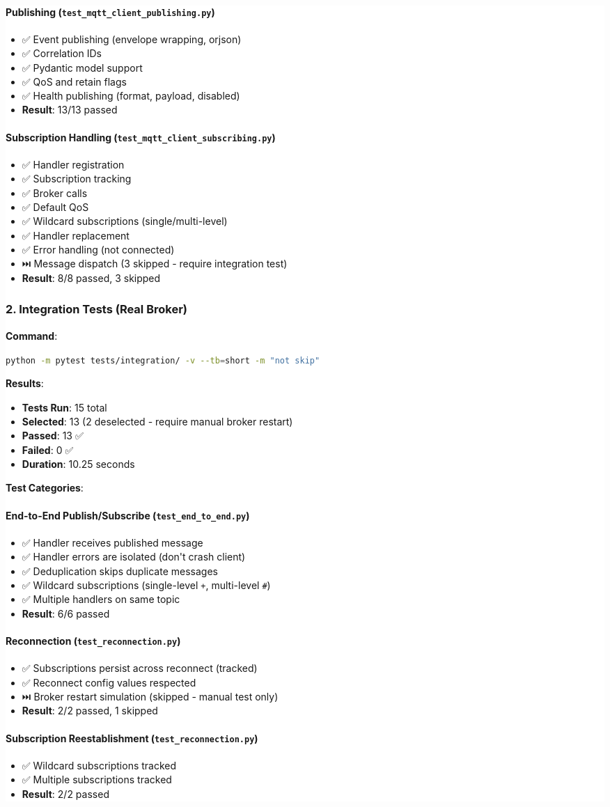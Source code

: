 #### Publishing (`test_mqtt_client_publishing.py`)
- ✅ Event publishing (envelope wrapping, orjson)
- ✅ Correlation IDs
- ✅ Pydantic model support
- ✅ QoS and retain flags
- ✅ Health publishing (format, payload, disabled)
- **Result**: 13/13 passed

#### Subscription Handling (`test_mqtt_client_subscribing.py`)
- ✅ Handler registration
- ✅ Subscription tracking
- ✅ Broker calls
- ✅ Default QoS
- ✅ Wildcard subscriptions (single/multi-level)
- ✅ Handler replacement
- ✅ Error handling (not connected)
- ⏭️ Message dispatch (3 skipped - require integration test)
- **Result**: 8/8 passed, 3 skipped

### 2. Integration Tests (Real Broker)

**Command**:
```bash
python -m pytest tests/integration/ -v --tb=short -m "not skip"
```

**Results**:
- **Tests Run**: 15 total
- **Selected**: 13 (2 deselected - require manual broker restart)
- **Passed**: 13 ✅
- **Failed**: 0 ✅
- **Duration**: 10.25 seconds

**Test Categories**:

#### End-to-End Publish/Subscribe (`test_end_to_end.py`)
- ✅ Handler receives published message
- ✅ Handler errors are isolated (don't crash client)
- ✅ Deduplication skips duplicate messages
- ✅ Wildcard subscriptions (single-level `+`, multi-level `#`)
- ✅ Multiple handlers on same topic
- **Result**: 6/6 passed

#### Reconnection (`test_reconnection.py`)
- ✅ Subscriptions persist across reconnect (tracked)
- ✅ Reconnect config values respected
- ⏭️ Broker restart simulation (skipped - manual test only)
- **Result**: 2/2 passed, 1 skipped

#### Subscription Reestablishment (`test_reconnection.py`)
- ✅ Wildcard subscriptions tracked
- ✅ Multiple subscriptions tracked
- **Result**: 2/2 passed
